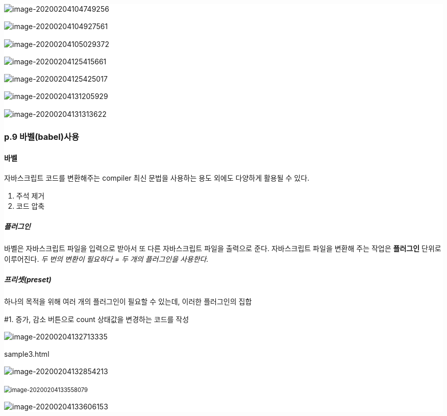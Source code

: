 ![image-20200204104749256](images/image-20200204104749256.png)

![image-20200204104927561](images/image-20200204104927561.png)

![image-20200204105029372](images/image-20200204105029372.png)

![image-20200204125415661](images/image-20200204125415661.png)

![image-20200204125425017](images/image-20200204125425017.png)



![image-20200204131205929](images/image-20200204131205929.png)

![image-20200204131313622](images/image-20200204131313622.png)



### p.9 바벨(babel)사용

#### 바벨

자바스크립트 코드를 변환해주는 compiler
최신 문법을 사용하는 용도 외에도 다양하게 활용될 수 있다.

<ol>
    <li>주석 제거</li>
    <li>코드 압축</li>
</ol>

##### 플러그인

바벨은 자바스크립트 파일을 입력으로 받아서 또 다른 자바스크립트 파일을 출력으로 준다.
자바스크립트 파일을 변환해 주는 작업은 **플러그인** 단위로 이루어진다.
*두 번의 변환이 필요하다 = 두 개의 플러그인을 사용한다.*

##### 프리셋(preset)

하나의 목적을 위해 여러 개의 플러그인이 필요할 수 있는데, 이러한 플러그인의 집합



#1. 증가, 감소 버튼으로 count 상태값을 변경하는 코드를 작성

![image-20200204132713335](images/image-20200204132713335.png)

sample3.html

![image-20200204132854213](images/image-20200204132854213.png)



<img src="images/image-20200204133558079.png" alt="image-20200204133558079" style="zoom:80%;" />

![image-20200204133606153](images/image-20200204133606153.png)
